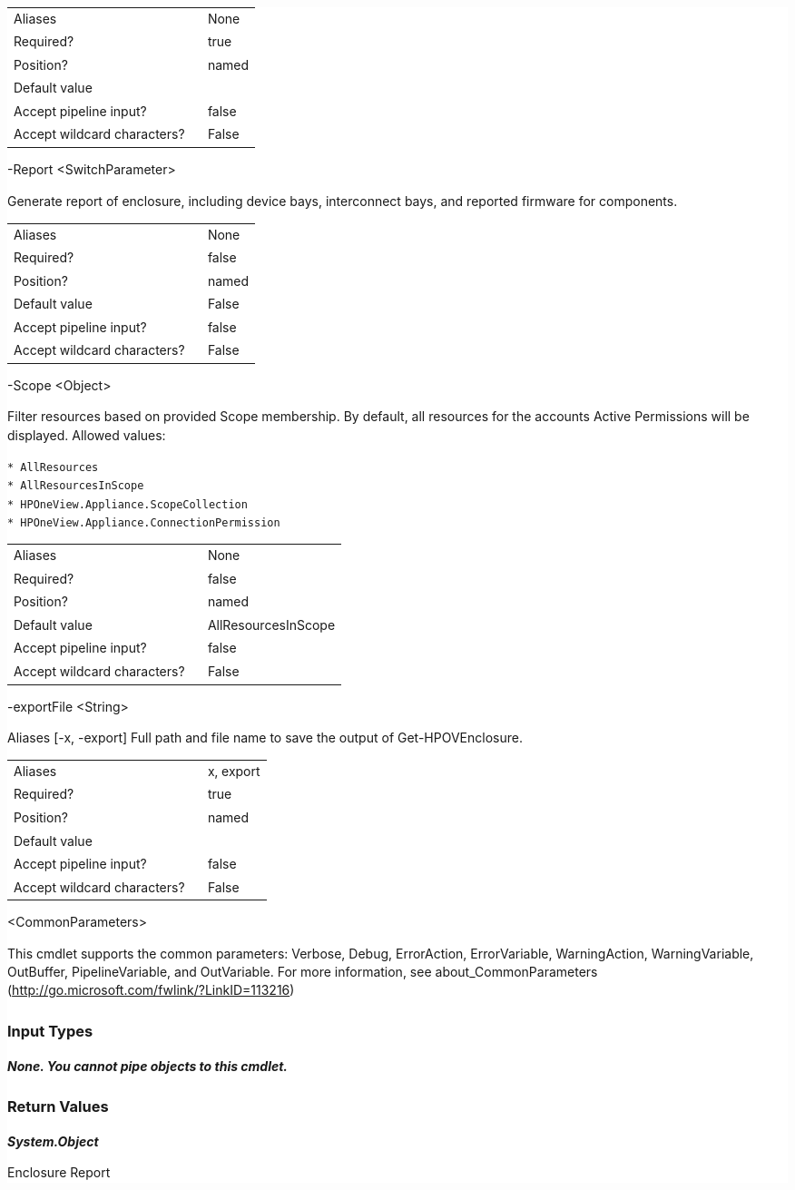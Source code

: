 <table><tbody><tr><td>Aliases</td><td>None</td></tr><tr><td>Required?</td><td>true</td></tr><tr><td>Position?</td><td>named</td></tr><tr><td>Default value</td><td></td></tr><tr><td>Accept pipeline input?</td><td>false</td></tr><tr><td>Accept wildcard characters?&nbsp;&nbsp;&nbsp; </td><td>False</td></tr></tbody></table>

 -Report &lt;SwitchParameter&gt;<p>
Generate report of enclosure, including device bays, interconnect bays, and reported firmware for components.

<table><tbody><tr><td>Aliases</td><td>None</td></tr><tr><td>Required?</td><td>false</td></tr><tr><td>Position?</td><td>named</td></tr><tr><td>Default value</td><td>False</td></tr><tr><td>Accept pipeline input?</td><td>false</td></tr><tr><td>Accept wildcard characters?&nbsp;&nbsp;&nbsp; </td><td>False</td></tr></tbody></table>

 -Scope &lt;Object&gt;<p>
Filter resources based on provided Scope membership.  By default, all resources for the accounts Active Permissions will be displayed.  Allowed values:

	* AllResources
	* AllResourcesInScope
	* HPOneView.Appliance.ScopeCollection
	* HPOneView.Appliance.ConnectionPermission

<table><tbody><tr><td>Aliases</td><td>None</td></tr><tr><td>Required?</td><td>false</td></tr><tr><td>Position?</td><td>named</td></tr><tr><td>Default value</td><td>AllResourcesInScope</td></tr><tr><td>Accept pipeline input?</td><td>false</td></tr><tr><td>Accept wildcard characters?&nbsp;&nbsp;&nbsp; </td><td>False</td></tr></tbody></table>

 -exportFile &lt;String&gt;<p>
Aliases [-x, -export]
Full path and file name to save the output of Get-HPOVEnclosure.

<table><tbody><tr><td>Aliases</td><td>x, export</td></tr><tr><td>Required?</td><td>true</td></tr><tr><td>Position?</td><td>named</td></tr><tr><td>Default value</td><td></td></tr><tr><td>Accept pipeline input?</td><td>false</td></tr><tr><td>Accept wildcard characters?&nbsp;&nbsp;&nbsp; </td><td>False</td></tr></tbody></table>

 &lt;CommonParameters&gt;

This cmdlet supports the common parameters: Verbose, Debug, ErrorAction, ErrorVariable, WarningAction, WarningVariable, OutBuffer, PipelineVariable, and OutVariable. For more information, see about_CommonParameters (<a href="http://go.microsoft.com/fwlink/?LinkID=113216">http://go.microsoft.com/fwlink/?LinkID=113216</a>)<p>

### Input Types

_**None.  You cannot pipe objects to this cmdlet.**_

 



### Return Values

_**System.Object**_

 

Enclosure Report
